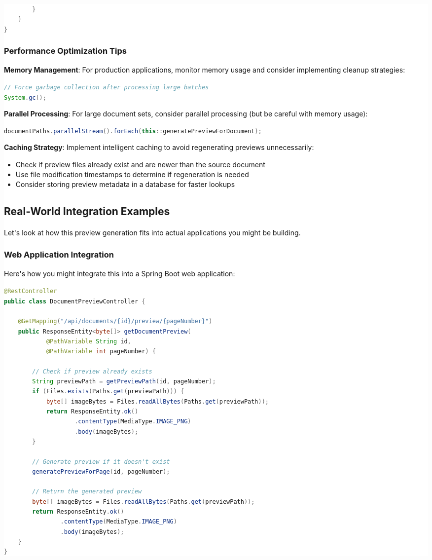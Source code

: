 ```java
        }
    }
}
```

### Performance Optimization Tips

**Memory Management**: For production applications, monitor memory usage and consider implementing cleanup strategies:

```java
// Force garbage collection after processing large batches
System.gc();
```

**Parallel Processing**: For large document sets, consider parallel processing (but be careful with memory usage):

```java
documentPaths.parallelStream().forEach(this::generatePreviewForDocument);
```

**Caching Strategy**: Implement intelligent caching to avoid regenerating previews unnecessarily:
- Check if preview files already exist and are newer than the source document
- Use file modification timestamps to determine if regeneration is needed
- Consider storing preview metadata in a database for faster lookups

## Real-World Integration Examples

Let's look at how this preview generation fits into actual applications you might be building.

### Web Application Integration

Here's how you might integrate this into a Spring Boot web application:

```java
@RestController
public class DocumentPreviewController {
    
    @GetMapping("/api/documents/{id}/preview/{pageNumber}")
    public ResponseEntity<byte[]> getDocumentPreview(
            @PathVariable String id, 
            @PathVariable int pageNumber) {
        
        // Check if preview already exists
        String previewPath = getPreviewPath(id, pageNumber);
        if (Files.exists(Paths.get(previewPath))) {
            byte[] imageBytes = Files.readAllBytes(Paths.get(previewPath));
            return ResponseEntity.ok()
                    .contentType(MediaType.IMAGE_PNG)
                    .body(imageBytes);
        }
        
        // Generate preview if it doesn't exist
        generatePreviewForPage(id, pageNumber);
        
        // Return the generated preview
        byte[] imageBytes = Files.readAllBytes(Paths.get(previewPath));
        return ResponseEntity.ok()
                .contentType(MediaType.IMAGE_PNG)
                .body(imageBytes);
    }
}
```
